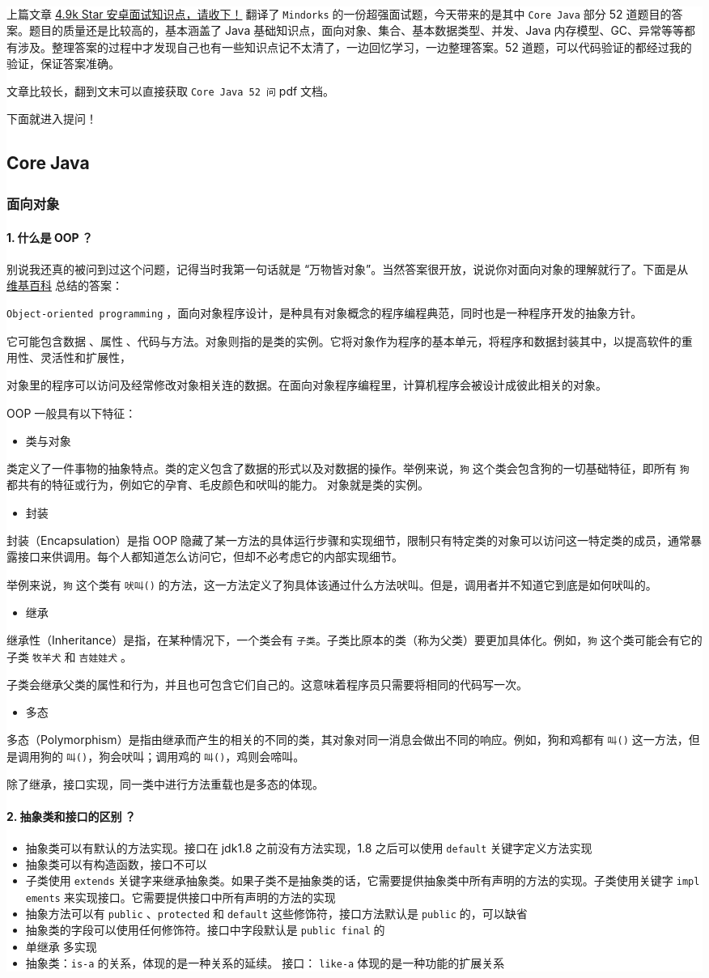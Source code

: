 上篇文章 [4.9k Star 安卓面试知识点，请收下！](https://juejin.im/post/5caacb2af265da24d320bca9) 翻译了 `Mindorks` 的一份超强面试题，今天带来的是其中 `Core Java` 部分 52 道题目的答案。题目的质量还是比较高的，基本涵盖了 Java 基础知识点，面向对象、集合、基本数据类型、并发、Java 内存模型、GC、异常等等都有涉及。整理答案的过程中才发现自己也有一些知识点记不太清了，一边回忆学习，一边整理答案。52 道题，可以代码验证的都经过我的验证，保证答案准确。

文章比较长，翻到文末可以直接获取 `Core Java 52 问` pdf 文档。

下面就进入提问！

## Core Java

### 面向对象
#### 1. 什么是 OOP ？

别说我还真的被问到过这个问题，记得当时我第一句话就是 “万物皆对象”。当然答案很开放，说说你对面向对象的理解就行了。下面是从 [维基百科](https://zh.wikipedia.org/wiki/%E9%9D%A2%E5%90%91%E5%AF%B9%E8%B1%A1%E7%A8%8B%E5%BA%8F%E8%AE%BE%E8%AE%A1)
总结的答案：

`Object-oriented programming` ，面向对象程序设计，是种具有对象概念的程序编程典范，同时也是一种程序开发的抽象方针。

它可能包含数据 、属性 、代码与方法。对象则指的是类的实例。它将对象作为程序的基本单元，将程序和数据封装其中，以提高软件的重用性、灵活性和扩展性，

对象里的程序可以访问及经常修改对象相关连的数据。在面向对象程序编程里，计算机程序会被设计成彼此相关的对象。

OOP 一般具有以下特征：

* 类与对象

类定义了一件事物的抽象特点。类的定义包含了数据的形式以及对数据的操作。举例来说，`狗` 这个类会包含狗的一切基础特征，即所有 `狗` 都共有的特征或行为，例如它的孕育、毛皮颜色和吠叫的能力。
对象就是类的实例。

* 封装

封装（Encapsulation）是指 OOP 隐藏了某一方法的具体运行步骤和实现细节，限制只有特定类的对象可以访问这一特定类的成员，通常暴露接口来供调用。每个人都知道怎么访问它，但却不必考虑它的内部实现细节。

举例来说，`狗` 这个类有 `吠叫()` 的方法，这一方法定义了狗具体该通过什么方法吠叫。但是，调用者并不知道它到底是如何吠叫的。

* 继承

继承性（Inheritance）是指，在某种情况下，一个类会有 `子类`。子类比原本的类（称为父类）要更加具体化。例如，`狗` 这个类可能会有它的子类 `牧羊犬` 和 `吉娃娃犬` 。

子类会继承父类的属性和行为，并且也可包含它们自己的。这意味着程序员只需要将相同的代码写一次。

* 多态

多态（Polymorphism）是指由继承而产生的相关的不同的类，其对象对同一消息会做出不同的响应。例如，狗和鸡都有 `叫()` 这一方法，但是调用狗的 `叫()`，狗会吠叫；调用鸡的 `叫()`，鸡则会啼叫。

除了继承，接口实现，同一类中进行方法重载也是多态的体现。

#### 2. 抽象类和接口的区别 ？

* 抽象类可以有默认的方法实现。接口在 jdk1.8 之前没有方法实现，1.8 之后可以使用 `default` 关键字定义方法实现
* 抽象类可以有构造函数，接口不可以
* 子类使用 `extends` 关键字来继承抽象类。如果子类不是抽象类的话，它需要提供抽象类中所有声明的方法的实现。子类使用关键字 `implements` 来实现接口。它需要提供接口中所有声明的方法的实现
* 抽象方法可以有 `public` 、`protected` 和 `default` 这些修饰符，接口方法默认是 `public` 的，可以缺省
* 抽象类的字段可以使用任何修饰符。接口中字段默认是 `public final` 的
* 单继承  多实现
* 抽象类：`is-a` 的关系，体现的是一种关系的延续。
  接口： `like-a` 体现的是一种功能的扩展关系
